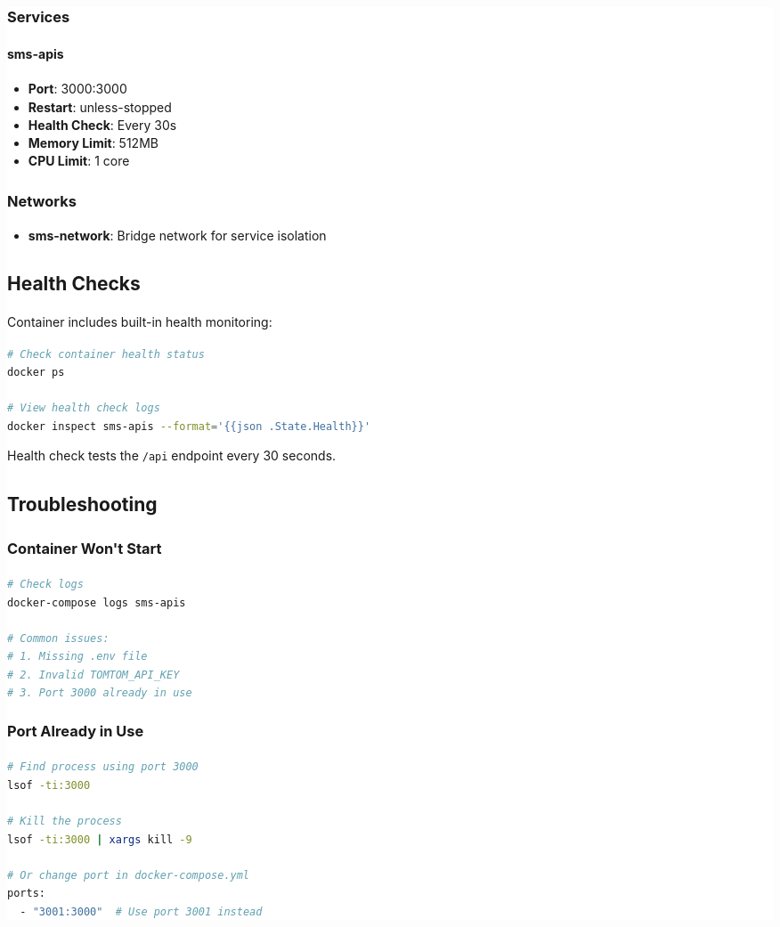 ### Services

#### sms-apis
- **Port**: 3000:3000
- **Restart**: unless-stopped
- **Health Check**: Every 30s
- **Memory Limit**: 512MB
- **CPU Limit**: 1 core

### Networks
- **sms-network**: Bridge network for service isolation

## Health Checks

Container includes built-in health monitoring:

```bash
# Check container health status
docker ps

# View health check logs
docker inspect sms-apis --format='{{json .State.Health}}'
```

Health check tests the `/api` endpoint every 30 seconds.

## Troubleshooting

### Container Won't Start

```bash
# Check logs
docker-compose logs sms-apis

# Common issues:
# 1. Missing .env file
# 2. Invalid TOMTOM_API_KEY
# 3. Port 3000 already in use
```

### Port Already in Use

```bash
# Find process using port 3000
lsof -ti:3000

# Kill the process
lsof -ti:3000 | xargs kill -9

# Or change port in docker-compose.yml
ports:
  - "3001:3000"  # Use port 3001 instead
```
